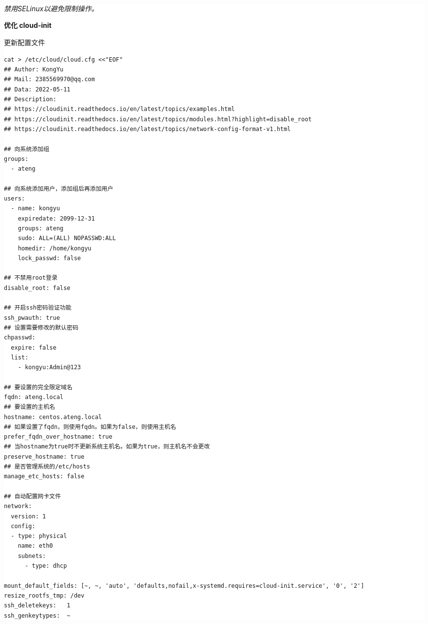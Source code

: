 *禁用SELinux以避免限制操作。*

**优化 cloud-init**

更新配置文件

```
cat > /etc/cloud/cloud.cfg <<"EOF"
## Author: KongYu
## Mail: 2385569970@qq.com
## Data: 2022-05-11
## Description:
## https://cloudinit.readthedocs.io/en/latest/topics/examples.html
## https://cloudinit.readthedocs.io/en/latest/topics/modules.html?highlight=disable_root
## https://cloudinit.readthedocs.io/en/latest/topics/network-config-format-v1.html

## 向系统添加组
groups:
  - ateng

## 向系统添加用户，添加组后再添加用户
users:
  - name: kongyu
    expiredate: 2099-12-31
    groups: ateng
    sudo: ALL=(ALL) NOPASSWD:ALL
    homedir: /home/kongyu
    lock_passwd: false

## 不禁用root登录
disable_root: false

## 开启ssh密码验证功能
ssh_pwauth: true
## 设置需要修改的默认密码
chpasswd:
  expire: false
  list:
    - kongyu:Admin@123

## 要设置的完全限定域名
fqdn: ateng.local
## 要设置的主机名
hostname: centos.ateng.local
## 如果设置了fqdn，则使用fqdn。如果为false，则使用主机名
prefer_fqdn_over_hostname: true
## 当hostname为true时不更新系统主机名。如果为true，则主机名不会更改
preserve_hostname: true
## 是否管理系统的/etc/hosts
manage_etc_hosts: false

## 自动配置网卡文件
network:
  version: 1
  config:
  - type: physical
    name: eth0
    subnets:
      - type: dhcp

mount_default_fields: [~, ~, 'auto', 'defaults,nofail,x-systemd.requires=cloud-init.service', '0', '2']
resize_rootfs_tmp: /dev
ssh_deletekeys:   1
ssh_genkeytypes:  ~
```